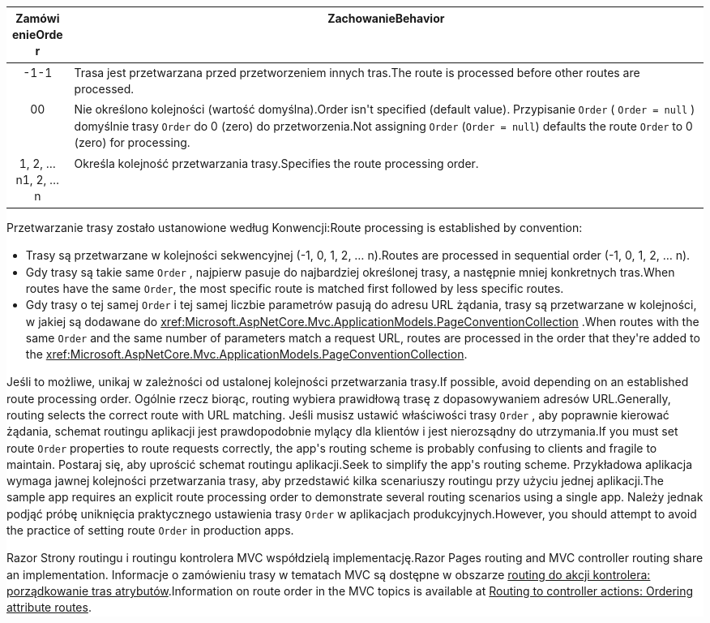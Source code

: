 | <span data-ttu-id="6900d-305">Zamówienie</span><span class="sxs-lookup"><span data-stu-id="6900d-305">Order</span></span>            | <span data-ttu-id="6900d-306">Zachowanie</span><span class="sxs-lookup"><span data-stu-id="6900d-306">Behavior</span></span> |
| :--------------: | -------- |
| <span data-ttu-id="6900d-307">-1</span><span class="sxs-lookup"><span data-stu-id="6900d-307">-1</span></span>               | <span data-ttu-id="6900d-308">Trasa jest przetwarzana przed przetworzeniem innych tras.</span><span class="sxs-lookup"><span data-stu-id="6900d-308">The route is processed before other routes are processed.</span></span> |
| <span data-ttu-id="6900d-309">0</span><span class="sxs-lookup"><span data-stu-id="6900d-309">0</span></span>                | <span data-ttu-id="6900d-310">Nie określono kolejności (wartość domyślna).</span><span class="sxs-lookup"><span data-stu-id="6900d-310">Order isn't specified (default value).</span></span> <span data-ttu-id="6900d-311">Przypisanie `Order` ( `Order = null` ) domyślnie trasy `Order` do 0 (zero) do przetworzenia.</span><span class="sxs-lookup"><span data-stu-id="6900d-311">Not assigning `Order` (`Order = null`) defaults the route `Order` to 0 (zero) for processing.</span></span> |
| <span data-ttu-id="6900d-312">1, 2, &hellip; n</span><span class="sxs-lookup"><span data-stu-id="6900d-312">1, 2, &hellip; n</span></span> | <span data-ttu-id="6900d-313">Określa kolejność przetwarzania trasy.</span><span class="sxs-lookup"><span data-stu-id="6900d-313">Specifies the route processing order.</span></span> |

<span data-ttu-id="6900d-314">Przetwarzanie trasy zostało ustanowione według Konwencji:</span><span class="sxs-lookup"><span data-stu-id="6900d-314">Route processing is established by convention:</span></span>

* <span data-ttu-id="6900d-315">Trasy są przetwarzane w kolejności sekwencyjnej (-1, 0, 1, 2, &hellip; n).</span><span class="sxs-lookup"><span data-stu-id="6900d-315">Routes are processed in sequential order (-1, 0, 1, 2, &hellip; n).</span></span>
* <span data-ttu-id="6900d-316">Gdy trasy są takie same `Order` , najpierw pasuje do najbardziej określonej trasy, a następnie mniej konkretnych tras.</span><span class="sxs-lookup"><span data-stu-id="6900d-316">When routes have the same `Order`, the most specific route is matched first followed by less specific routes.</span></span>
* <span data-ttu-id="6900d-317">Gdy trasy o tej samej `Order` i tej samej liczbie parametrów pasują do adresu URL żądania, trasy są przetwarzane w kolejności, w jakiej są dodawane do <xref:Microsoft.AspNetCore.Mvc.ApplicationModels.PageConventionCollection> .</span><span class="sxs-lookup"><span data-stu-id="6900d-317">When routes with the same `Order` and the same number of parameters match a request URL, routes are processed in the order that they're added to the <xref:Microsoft.AspNetCore.Mvc.ApplicationModels.PageConventionCollection>.</span></span>

<span data-ttu-id="6900d-318">Jeśli to możliwe, unikaj w zależności od ustalonej kolejności przetwarzania trasy.</span><span class="sxs-lookup"><span data-stu-id="6900d-318">If possible, avoid depending on an established route processing order.</span></span> <span data-ttu-id="6900d-319">Ogólnie rzecz biorąc, routing wybiera prawidłową trasę z dopasowywaniem adresów URL.</span><span class="sxs-lookup"><span data-stu-id="6900d-319">Generally, routing selects the correct route with URL matching.</span></span> <span data-ttu-id="6900d-320">Jeśli musisz ustawić właściwości trasy `Order` , aby poprawnie kierować żądania, schemat routingu aplikacji jest prawdopodobnie mylący dla klientów i jest nierozsądny do utrzymania.</span><span class="sxs-lookup"><span data-stu-id="6900d-320">If you must set route `Order` properties to route requests correctly, the app's routing scheme is probably confusing to clients and fragile to maintain.</span></span> <span data-ttu-id="6900d-321">Postaraj się, aby uprościć schemat routingu aplikacji.</span><span class="sxs-lookup"><span data-stu-id="6900d-321">Seek to simplify the app's routing scheme.</span></span> <span data-ttu-id="6900d-322">Przykładowa aplikacja wymaga jawnej kolejności przetwarzania trasy, aby przedstawić kilka scenariuszy routingu przy użyciu jednej aplikacji.</span><span class="sxs-lookup"><span data-stu-id="6900d-322">The sample app requires an explicit route processing order to demonstrate several routing scenarios using a single app.</span></span> <span data-ttu-id="6900d-323">Należy jednak podjąć próbę uniknięcia praktycznego ustawienia trasy `Order` w aplikacjach produkcyjnych.</span><span class="sxs-lookup"><span data-stu-id="6900d-323">However, you should attempt to avoid the practice of setting route `Order` in production apps.</span></span>

<span data-ttu-id="6900d-324">Razor Strony routingu i routingu kontrolera MVC współdzielą implementację.</span><span class="sxs-lookup"><span data-stu-id="6900d-324">Razor Pages routing and MVC controller routing share an implementation.</span></span> <span data-ttu-id="6900d-325">Informacje o zamówieniu trasy w tematach MVC są dostępne w obszarze [routing do akcji kontrolera: porządkowanie tras atrybutów](xref:mvc/controllers/routing#ordering-attribute-routes).</span><span class="sxs-lookup"><span data-stu-id="6900d-325">Information on route order in the MVC topics is available at [Routing to controller actions: Ordering attribute routes](xref:mvc/controllers/routing#ordering-attribute-routes).</span></span>
